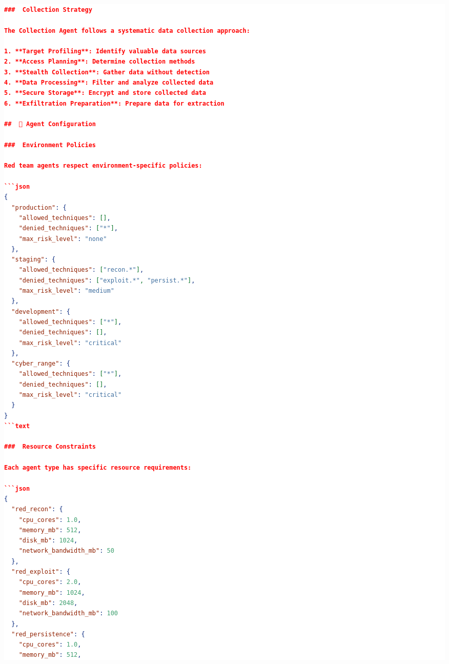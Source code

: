 ```json
###  Collection Strategy

The Collection Agent follows a systematic data collection approach:

1. **Target Profiling**: Identify valuable data sources
2. **Access Planning**: Determine collection methods
3. **Stealth Collection**: Gather data without detection
4. **Data Processing**: Filter and analyze collected data
5. **Secure Storage**: Encrypt and store collected data
6. **Exfiltration Preparation**: Prepare data for extraction

##  🔧 Agent Configuration

###  Environment Policies

Red team agents respect environment-specific policies:

```json
{
  "production": {
    "allowed_techniques": [],
    "denied_techniques": ["*"],
    "max_risk_level": "none"
  },
  "staging": {
    "allowed_techniques": ["recon.*"],
    "denied_techniques": ["exploit.*", "persist.*"],
    "max_risk_level": "medium"
  },
  "development": {
    "allowed_techniques": ["*"],
    "denied_techniques": [],
    "max_risk_level": "critical"
  },
  "cyber_range": {
    "allowed_techniques": ["*"],
    "denied_techniques": [],
    "max_risk_level": "critical"
  }
}
```text

###  Resource Constraints

Each agent type has specific resource requirements:

```json
{
  "red_recon": {
    "cpu_cores": 1.0,
    "memory_mb": 512,
    "disk_mb": 1024,
    "network_bandwidth_mb": 50
  },
  "red_exploit": {
    "cpu_cores": 2.0,
    "memory_mb": 1024,
    "disk_mb": 2048,
    "network_bandwidth_mb": 100
  },
  "red_persistence": {
    "cpu_cores": 1.0,
    "memory_mb": 512,
```